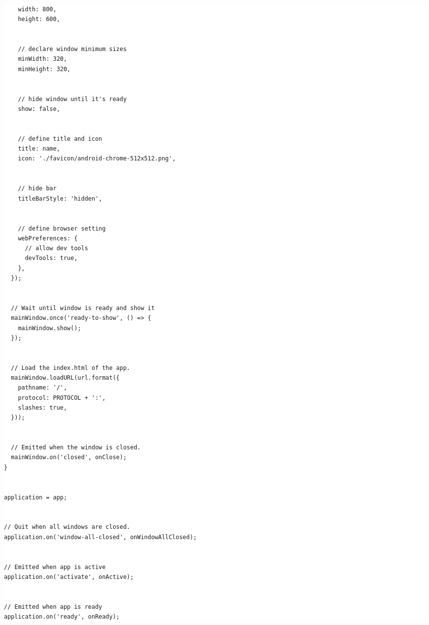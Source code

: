 ```
    width: 800,
    height: 600,


    // declare window minimum sizes
    minWidth: 320,
    minHeight: 320,


    // hide window until it's ready
    show: false,


    // define title and icon
    title: name,
    icon: './favicon/android-chrome-512x512.png',


    // hide bar
    titleBarStyle: 'hidden',


    // define browser setting
    webPreferences: {
      // allow dev tools
      devTools: true,
    },
  });


  // Wait until window is ready and show it
  mainWindow.once('ready-to-show', () => {
    mainWindow.show();
  });


  // Load the index.html of the app.
  mainWindow.loadURL(url.format({
    pathname: '/',
    protocol: PROTOCOL + ':',
    slashes: true,
  }));


  // Emitted when the window is closed.
  mainWindow.on('closed', onClose);
}


application = app;


// Quit when all windows are closed.
application.on('window-all-closed', onWindowAllClosed);


// Emitted when app is active
application.on('activate', onActive);


// Emitted when app is ready
application.on('ready', onReady);
```